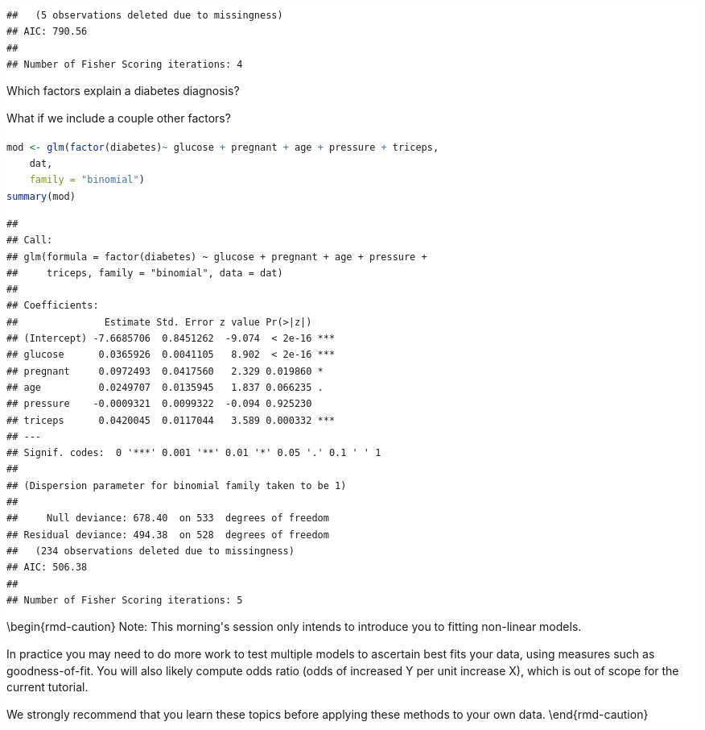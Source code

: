```
##   (5 observations deleted due to missingness)
## AIC: 790.56
## 
## Number of Fisher Scoring iterations: 4
```

Which factors explain a diabetes diagnosis?

What if we include a couple other factors?

``` r
mod <- glm(factor(diabetes)~ glucose + pregnant + age + pressure + triceps,
    dat,
    family = "binomial")
summary(mod)
```

```
## 
## Call:
## glm(formula = factor(diabetes) ~ glucose + pregnant + age + pressure + 
##     triceps, family = "binomial", data = dat)
## 
## Coefficients:
##               Estimate Std. Error z value Pr(>|z|)    
## (Intercept) -7.6685706  0.8451262  -9.074  < 2e-16 ***
## glucose      0.0365926  0.0041105   8.902  < 2e-16 ***
## pregnant     0.0972493  0.0417560   2.329 0.019860 *  
## age          0.0249707  0.0135945   1.837 0.066235 .  
## pressure    -0.0009321  0.0099322  -0.094 0.925230    
## triceps      0.0420045  0.0117044   3.589 0.000332 ***
## ---
## Signif. codes:  0 '***' 0.001 '**' 0.01 '*' 0.05 '.' 0.1 ' ' 1
## 
## (Dispersion parameter for binomial family taken to be 1)
## 
##     Null deviance: 678.40  on 533  degrees of freedom
## Residual deviance: 494.38  on 528  degrees of freedom
##   (234 observations deleted due to missingness)
## AIC: 506.38
## 
## Number of Fisher Scoring iterations: 5
```

\begin{rmd-caution}
Note: This morning's session only intends to introduce you to fitting
non-linear models.

In practice you may need to do more work to test multiple models to
ascertain best fits your data, using measures such as goodness-of-fit.
You will also likely compute odds ratio (odds of increased Y per unit
increase X), which is out of scope for the current tutorial.

We strongly recommend that you learn these topics before applying these
methods to your own data.
\end{rmd-caution}
